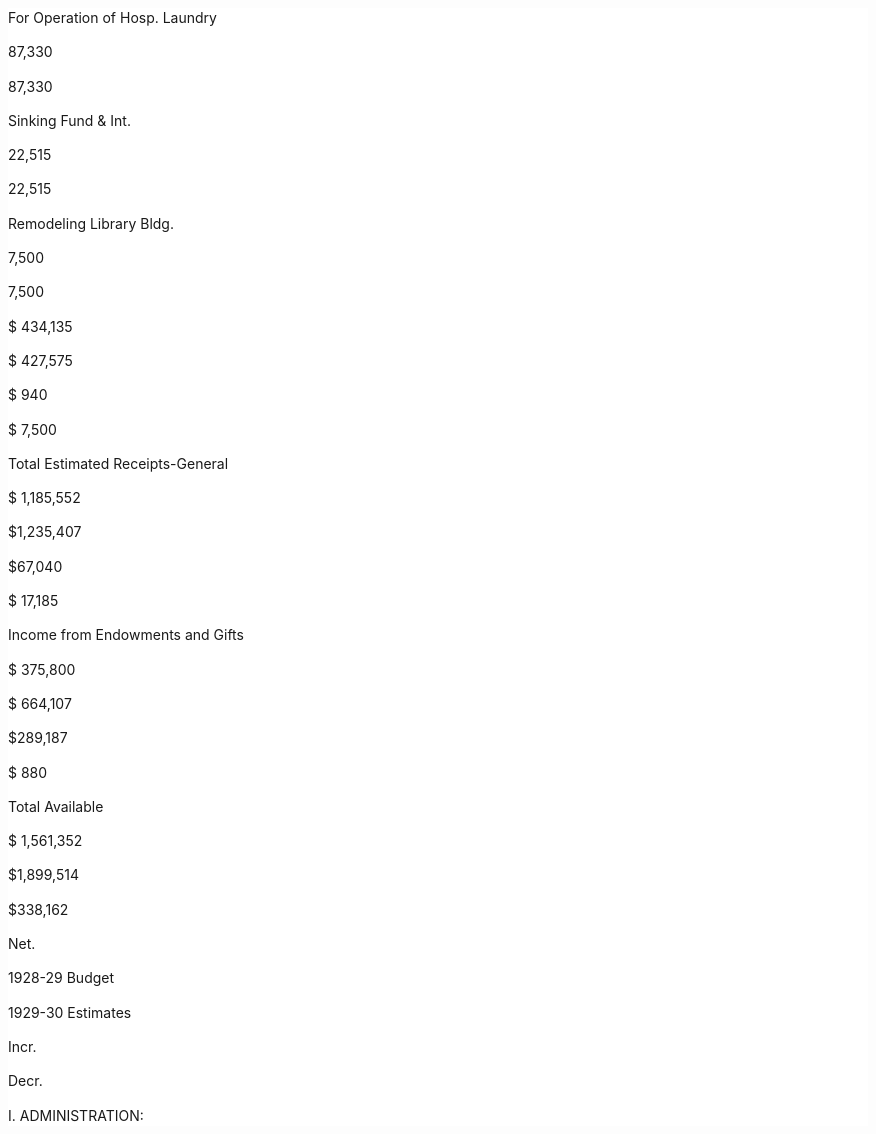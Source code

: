 For Operation of Hosp. Laundry

87,330

87,330

Sinking Fund & Int.

22,515

22,515

Remodeling Library Bldg.

7,500

7,500

$ 434,135

$ 427,575

$ 940

$ 7,500

Total Estimated Receipts-General

$ 1,185,552

$1,235,407

$67,040

$ 17,185

Income from Endowments and Gifts

$ 375,800

$ 664,107

$289,187

$ 880

Total Available

$ 1,561,352

$1,899,514

$338,162

Net.

1928-29 Budget

1929-30 Estimates

Incr.

Decr.

I. ADMINISTRATION:

